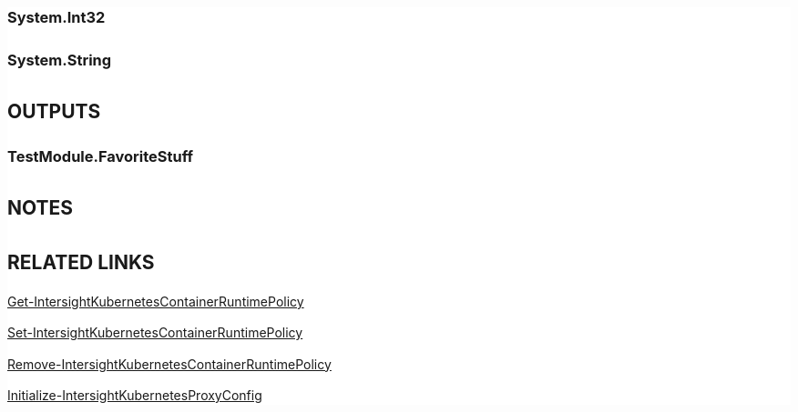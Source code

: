 ### System.Int32

### System.String

## OUTPUTS

### TestModule.FavoriteStuff

## NOTES

## RELATED LINKS

[Get-IntersightKubernetesContainerRuntimePolicy](./Get-IntersightKubernetesContainerRuntimePolicy.md)

[Set-IntersightKubernetesContainerRuntimePolicy](./Set-IntersightKubernetesContainerRuntimePolicy.md)

[Remove-IntersightKubernetesContainerRuntimePolicy](./Remove-IntersightKubernetesContainerRuntimePolicy.md)

[Initialize-IntersightKubernetesProxyConfig](./Initialize-IntersightKubernetesProxyConfig.md)
